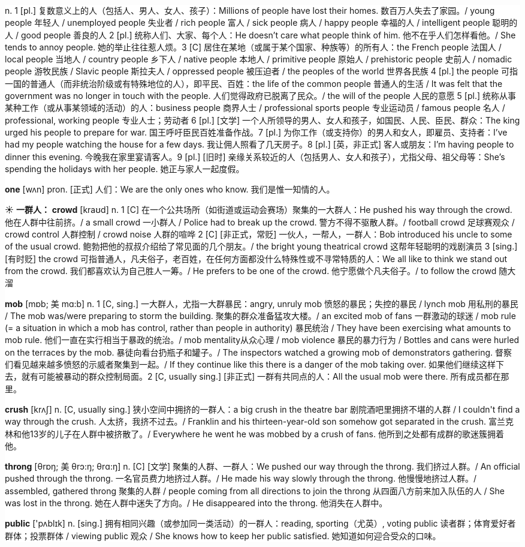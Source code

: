 <span class="definition">n. 1 [pl.] 复数意义上的人（包括人、男人、女人、孩子）：</span>Millions of people have lost their homes. 数百万人失去了家园。/ young people 年轻人 / unemployed people 失业者 / rich people 富人 / sick people 病人 / happy people 幸福的人 / intelligent people 聪明的人 / good people 善良的人 <span class="definition">2 [pl.] 统称人们、大家、每个人：</span>He doesn’t care what people think of him. 他不在乎人们怎样看他。/ She tends to annoy people. 她的举止往往惹人烦。<span class="definition">3 [C] 居住在某地（或属于某个国家、种族等）的所有人：</span>the French people 法国人 / local people 当地人 / country people 乡下人 / native people 本地人 / primitive people 原始人 / prehistoric people 史前人 / nomadic people 游牧民族 / Slavic people 斯拉夫人 / oppressed people 被压迫者 / the peoples of the world 世界各民族 <span class="definition">4 [pl.] the people 可指一国的普通人（而非统治阶级或有特殊地位的人），即平民、百姓：</span>the life of the common people 普通人的生活 / It was felt that the government was no longer in touch with the people. 人们觉得政府已脱离了民众。/ the will of the people 人民的意愿 <span class="definition">5 [pl.] 统称从事某种工作（或从事某领域的活动）的人：</span>business people 商界人士 / professional sports people 专业运动员 / famous people 名人 / professional, working people 专业人士；劳动者 <span class="definition">6 [pl.] [文学] 一个人所领导的男人、女人和孩子，如国民、人民、臣民、群众：</span>The king urged his people to prepare for war. 国王呼吁臣民百姓准备作战。<span class="definition">7 [pl.] 为你工作（或支持你）的男人和女人，即雇员、支持者：</span>I’ve had my people watching the house for a few days. 我让佣人照看了几天房子。<span class="definition">8 [pl.] [英，非正式] 客人或朋友：</span>I’m having people to dinner this evening. 今晚我在家里宴请客人。<span class="definition">9 [pl.] [旧时] 亲缘关系较近的人（包括男人、女人和孩子），尤指父母、祖父母等：</span>She’s spending the holidays with her people. 她正与家人一起度假。

<span class="vocabulary">**one**</span> [wʌn] 
<span class="definition">pron. [正式] 人们：</span>We are the only ones who know. 我们是惟一知情的人。

☀ <span class="category">**一群人：**</span>
<span class="vocabulary">**crowd**</span> [kraʊd] 
<span class="definition">n. 1 [C] 在一个公共场所（如街道或运动会赛场）聚集的一大群人：</span>He pushed his way through the crowd. 他在人群中往前挤。/ a small crowd 一小群人 / Police had to break up the crowd. 警方不得不驱散人群。/ football crowd 足球赛观众 / crowd control 人群控制 / crowd noise 人群的喧哗 <span class="definition">2 [C] [非正式，常贬] 一伙人，一帮人，一群人：</span>Bob introduced his uncle to some of the usual crowd. 鲍勃把他的叔叔介绍给了常见面的几个朋友。/ the bright young theatrical crowd 这帮年轻聪明的戏剧演员 <span class="definition">3 [sing.] [有时贬] the crowd 可指普通人，凡夫俗子，老百姓，在任何方面都没什么特殊性或不寻常特质的人：</span>We all like to think we stand out from the crowd. 我们都喜欢认为自己胜人一筹。/ He prefers to be one of the crowd. 他宁愿做个凡夫俗子。/ to follow the crowd 随大溜
                      
<span class="vocabulary">**mob**</span> [mɒb; 美 mɑ:b]
<span class="definition">n. 1 [C, sing.] 一大群人，尤指一大群暴民：</span>angry, unruly mob 愤怒的暴民；失控的暴民 / lynch mob 用私刑的暴民 / The mob was/were preparing to storm the building. 聚集的群众准备猛攻大楼。/ an excited mob of fans 一群激动的球迷 / mob rule (= a situation in which a mob has control, rather than people in authority) 暴民统治 / They have been exercising what amounts to mob rule. 他们一直在实行相当于暴政的统治。/ mob mentality从众心理 / mob violence 暴民的暴力行为 / Bottles and cans were hurled on the terraces by the mob. 暴徒向看台扔瓶子和罐子。/ The inspectors watched a growing mob of demonstrators gathering. 督察们看见越来越多愤怒的示威者聚集到一起。/ If they continue like this there is a danger of the mob taking over. 如果他们继续这样下去，就有可能被暴动的群众控制局面。<span class="definition">2 [C, usually sing.] [非正式] 一群有共同点的人：</span>All the usual mob were there. 所有成员都在那里。

<span class="vocabulary">**crush**</span> [krʌʃ]
<span class="definition">n. [C, usually sing.] 狭小空间中拥挤的一群人：</span>a big crush in the theatre bar 剧院酒吧里拥挤不堪的人群 / I couldn't find a way through the crush. 人太挤，我挤不过去。/ Franklin and his thirteen-year-old son somehow got separated in the crush. 富兰克林和他13岁的儿子在人群中被挤散了。/ Everywhere he went he was mobbed by a crush of fans. 他所到之处都有成群的歌迷簇拥着他。
           
<span class="vocabulary">**throng**</span> [θrɒŋ; 美 θrɔ:ŋ; θrɑ:ŋ] 
<span class="definition">n. [C] [文学] 聚集的人群、一群人：</span>We pushed our way through the throng. 我们挤过人群。/ An official pushed through the throng. 一名官员费力地挤过人群。/ He made his way slowly through the throng. 他慢慢地挤过人群。/ assembled, gathered throng 聚集的人群 / people coming from all directions to join the throng 从四面八方前来加入队伍的人 / She was lost in the throng. 她在人群中迷失了方向。/ He disappeared into the throng. 他消失在人群中。

<span class="vocabulary">**public**</span> ['pʌblɪk] 
<span class="definition">n. [sing.] 拥有相同兴趣（或参加同一类活动）的一群人：</span>reading, sporting（尤英）, voting public 读者群；体育爱好者群体；投票群体 / viewing public 观众 / She knows how to keep her public satisfied. 她知道如何迎合受众的口味。
